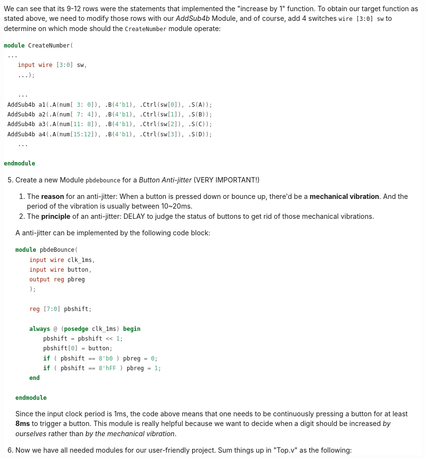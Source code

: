    We can see that its 9-12 rows were the statements that implemented the "increase by 1" function. To obtain our target function as stated above, we need to modify those rows with our *AddSub4b* Module, and of course, add 4 switches `wire [3:0] sw` to determine on which mode should the `CreateNumber` module operate:

   ```verilog
   module CreateNumber(
   	...
       input wire [3:0] sw,
       ...);
       
       ...
   	AddSub4b a1(.A(num[ 3: 0]), .B(4'b1), .Ctrl(sw[0]), .S(A));
   	AddSub4b a2(.A(num[ 7: 4]), .B(4'b1), .Ctrl(sw[1]), .S(B));
   	AddSub4b a3(.A(num[11: 8]), .B(4'b1), .Ctrl(sw[2]), .S(C));
   	AddSub4b a4(.A(num[15:12]), .B(4'b1), .Ctrl(sw[3]), .S(D));
       ...
       
   endmodule
   ```

5. Create a new Module `pbdebounce` for a *Button Anti-jitter* (VERY IMPORTANT!)

   1. The **reason** for an anti-jitter: When a button is pressed down or bounce up, there'd be a **mechanical vibration**. And the period of the vibration is usually between 10~20ms.
   2. The **principle** of an anti-jitter: DELAY to judge the status of buttons to get rid of those mechanical vibrations.

   A anti-jitter can be implemented by the following code block:

   ```verilog
   module pbdeBounce(
       input wire clk_1ms,
       input wire button,
       output reg pbreg
       );
   
       reg [7:0] pbshift;
   
       always @ (posedge clk_1ms) begin
           pbshift = pbshift << 1;
           pbshift[0] = button;
           if ( pbshift == 8'b0 ) pbreg = 0;
           if ( pbshift == 8'hFF ) pbreg = 1;
       end
   
   endmodule
   ```

   Since the input clock period is 1ms, the code above means that one needs to be continuously pressing a button for at least **8ms** to trigger a button. This module is really helpful because we want to decide when a digit should be increased *by ourselves* rather than *by the mechanical vibration*.

6. Now we have all needed modules for our user-friendly project. Sum things up in "Top.v" as the following:

